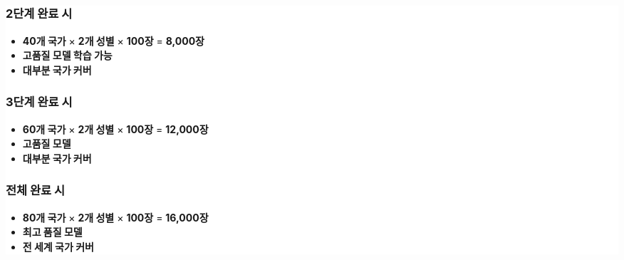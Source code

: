 ### **2단계 완료 시**
- **40개 국가** × **2개 성별** × **100장** = **8,000장**
- **고품질 모델 학습 가능**
- **대부분 국가 커버**

### **3단계 완료 시**
- **60개 국가** × **2개 성별** × **100장** = **12,000장**
- **고품질 모델**
- **대부분 국가 커버**

### **전체 완료 시**
- **80개 국가** × **2개 성별** × **100장** = **16,000장**
- **최고 품질 모델**
- **전 세계 국가 커버** 